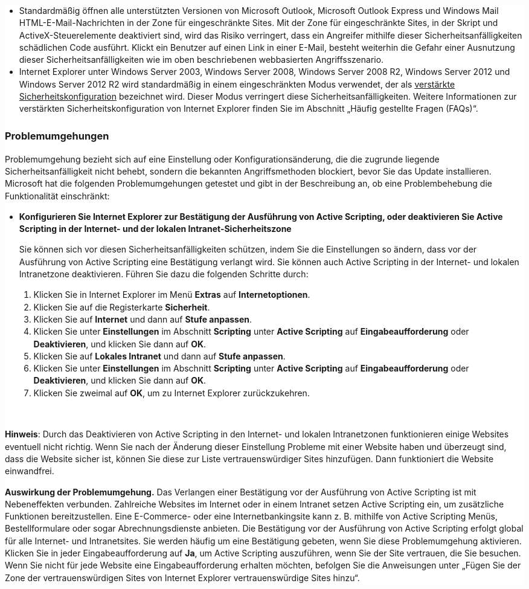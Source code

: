 -   Standardmäßig öffnen alle unterstützten Versionen von Microsoft Outlook, Microsoft Outlook Express und Windows Mail HTML-E-Mail-Nachrichten in der Zone für eingeschränkte Sites. Mit der Zone für eingeschränkte Sites, in der Skript und ActiveX-Steuerelemente deaktiviert sind, wird das Risiko verringert, dass ein Angreifer mithilfe dieser Sicherheitsanfälligkeiten schädlichen Code ausführt. Klickt ein Benutzer auf einen Link in einer E-Mail, besteht weiterhin die Gefahr einer Ausnutzung dieser Sicherheitsanfälligkeiten wie im oben beschriebenen webbasierten Angriffsszenario.  
-   Internet Explorer unter Windows Server 2003, Windows Server 2008, Windows Server 2008 R2, Windows Server 2012 und Windows Server 2012 R2 wird standardmäßig in einem eingeschränkten Modus verwendet, der als [verstärkte Sicherheitskonfiguration](http://technet.microsoft.com/library/dd883248) bezeichnet wird. Dieser Modus verringert diese Sicherheitsanfälligkeiten. Weitere Informationen zur verstärkten Sicherheitskonfiguration von Internet Explorer finden Sie im Abschnitt „Häufig gestellte Fragen (FAQs)“.
  
### Problemumgehungen
  
Problemumgehung bezieht sich auf eine Einstellung oder Konfigurationsänderung, die die zugrunde liegende Sicherheitsanfälligkeit nicht behebt, sondern die bekannten Angriffsmethoden blockiert, bevor Sie das Update installieren. Microsoft hat die folgenden Problemumgehungen getestet und gibt in der Beschreibung an, ob eine Problembehebung die Funktionalität einschränkt:
  
-   **Konfigurieren Sie Internet Explorer zur Bestätigung der Ausführung von Active Scripting, oder deaktivieren Sie Active Scripting in der Internet- und der lokalen Intranet-Sicherheitszone**
  
    Sie können sich vor diesen Sicherheitsanfälligkeiten schützen, indem Sie die Einstellungen so ändern, dass vor der Ausführung von Active Scripting eine Bestätigung verlangt wird. Sie können auch Active Scripting in der Internet- und lokalen Intranetzone deaktivieren. Führen Sie dazu die folgenden Schritte durch:
  
    1.  Klicken Sie in Internet Explorer im Menü **Extras** auf **Internetoptionen**.  
    2.  Klicken Sie auf die Registerkarte **Sicherheit**.  
    3.  Klicken Sie auf **Internet** und dann auf **Stufe anpassen**.  
    4.  Klicken Sie unter **Einstellungen** im Abschnitt **Scripting** unter **Active Scripting** auf **Eingabeaufforderung** oder **Deaktivieren**, und klicken Sie dann auf **OK**.  
    5.  Klicken Sie auf **Lokales Intranet** und dann auf **Stufe anpassen**.  
    6.  Klicken Sie unter **Einstellungen** im Abschnitt **Scripting** unter **Active Scripting** auf **Eingabeaufforderung** oder **Deaktivieren**, und klicken Sie dann auf **OK**.  
    7.  Klicken Sie zweimal auf **OK**, um zu Internet Explorer zurückzukehren.
  
     
  
**Hinweis**: Durch das Deaktivieren von Active Scripting in den Internet- und lokalen Intranetzonen funktionieren einige Websites eventuell nicht richtig. Wenn Sie nach der Änderung dieser Einstellung Probleme mit einer Website haben und überzeugt sind, dass die Website sicher ist, können Sie diese zur Liste vertrauenswürdiger Sites hinzufügen. Dann funktioniert die Website einwandfrei.

**Auswirkung der Problemumgehung.** Das Verlangen einer Bestätigung vor der Ausführung von Active Scripting ist mit Nebeneffekten verbunden. Zahlreiche Websites im Internet oder in einem Intranet setzen Active Scripting ein, um zusätzliche Funktionen bereitzustellen. Eine E-Commerce- oder eine Internetbankingsite kann z. B. mithilfe von Active Scripting Menüs, Bestellformulare oder sogar Abrechnungsdienste anbieten. Die Bestätigung vor der Ausführung von Active Scripting erfolgt global für alle Internet- und Intranetsites. Sie werden häufig um eine Bestätigung gebeten, wenn Sie diese Problemumgehung aktivieren. Klicken Sie in jeder Eingabeaufforderung auf **Ja**, um Active Scripting auszuführen, wenn Sie der Site vertrauen, die Sie besuchen. Wenn Sie nicht für jede Website eine Eingabeaufforderung erhalten möchten, befolgen Sie die Anweisungen unter „Fügen Sie der Zone der vertrauenswürdigen Sites von Internet Explorer vertrauenswürdige Sites hinzu“.
